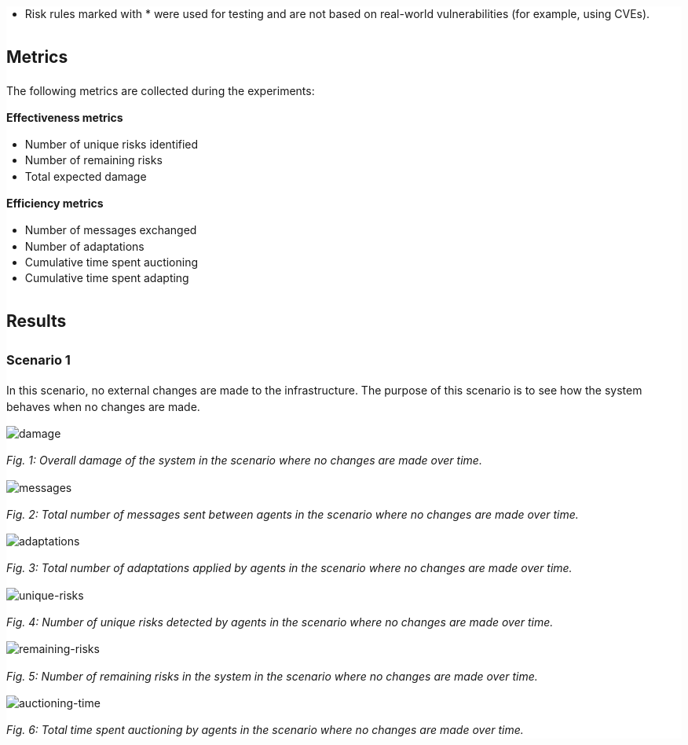 * Risk rules marked with * were used for testing and are not based on real-world vulnerabilities (for example, using CVEs). 

## Metrics

The following metrics are collected during the experiments:

**Effectiveness metrics**
- Number of unique risks identified
- Number of remaining risks
- Total expected damage

**Efficiency metrics**
- Number of messages exchanged
- Number of adaptations
- Cumulative time spent auctioning
- Cumulative time spent adapting

## Results

### Scenario 1
In this scenario, no external changes are made to the infrastructure. The purpose of this scenario is to see how the system behaves when no changes are made.

![damage](https://anonymous.4open.science/r/adrian-6565/graphs/scenario-1/damage.png)

_Fig. 1: Overall damage of the system in the scenario where no changes are made over time._

![messages](https://anonymous.4open.science/r/adrian-6565/graphs/scenario-1/messages.png)

_Fig. 2: Total number of messages sent between agents in the scenario where no changes are made over time._

![adaptations](https://anonymous.4open.science/r/adrian-6565/graphs/scenario-1/adaptations.png)

_Fig. 3: Total number of adaptations applied by agents in the scenario where no changes are made over time._

![unique-risks](https://anonymous.4open.science/r/adrian-6565/graphs/scenario-1/unique-risks.png)

_Fig. 4: Number of unique risks detected by agents in the scenario where no changes are made over time._

![remaining-risks](https://anonymous.4open.science/r/adrian-6565/graphs/scenario-1/remaining-risks.png)

_Fig. 5: Number of remaining risks in the system in the scenario where no changes are made over time._

![auctioning-time](https://anonymous.4open.science/r/adrian-6565/graphs/scenario-1/auctioning-time.png)

_Fig. 6: Total time spent auctioning by agents in the scenario where no changes are made over time._
